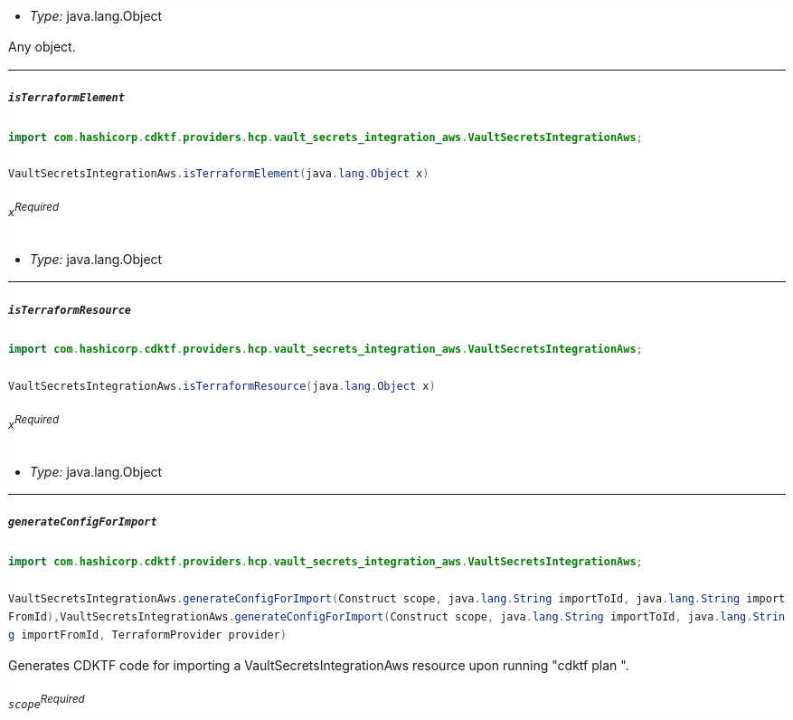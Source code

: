 - *Type:* java.lang.Object

Any object.

---

##### `isTerraformElement` <a name="isTerraformElement" id="@cdktf/provider-hcp.vaultSecretsIntegrationAws.VaultSecretsIntegrationAws.isTerraformElement"></a>

```java
import com.hashicorp.cdktf.providers.hcp.vault_secrets_integration_aws.VaultSecretsIntegrationAws;

VaultSecretsIntegrationAws.isTerraformElement(java.lang.Object x)
```

###### `x`<sup>Required</sup> <a name="x" id="@cdktf/provider-hcp.vaultSecretsIntegrationAws.VaultSecretsIntegrationAws.isTerraformElement.parameter.x"></a>

- *Type:* java.lang.Object

---

##### `isTerraformResource` <a name="isTerraformResource" id="@cdktf/provider-hcp.vaultSecretsIntegrationAws.VaultSecretsIntegrationAws.isTerraformResource"></a>

```java
import com.hashicorp.cdktf.providers.hcp.vault_secrets_integration_aws.VaultSecretsIntegrationAws;

VaultSecretsIntegrationAws.isTerraformResource(java.lang.Object x)
```

###### `x`<sup>Required</sup> <a name="x" id="@cdktf/provider-hcp.vaultSecretsIntegrationAws.VaultSecretsIntegrationAws.isTerraformResource.parameter.x"></a>

- *Type:* java.lang.Object

---

##### `generateConfigForImport` <a name="generateConfigForImport" id="@cdktf/provider-hcp.vaultSecretsIntegrationAws.VaultSecretsIntegrationAws.generateConfigForImport"></a>

```java
import com.hashicorp.cdktf.providers.hcp.vault_secrets_integration_aws.VaultSecretsIntegrationAws;

VaultSecretsIntegrationAws.generateConfigForImport(Construct scope, java.lang.String importToId, java.lang.String importFromId),VaultSecretsIntegrationAws.generateConfigForImport(Construct scope, java.lang.String importToId, java.lang.String importFromId, TerraformProvider provider)
```

Generates CDKTF code for importing a VaultSecretsIntegrationAws resource upon running "cdktf plan <stack-name>".

###### `scope`<sup>Required</sup> <a name="scope" id="@cdktf/provider-hcp.vaultSecretsIntegrationAws.VaultSecretsIntegrationAws.generateConfigForImport.parameter.scope"></a>
